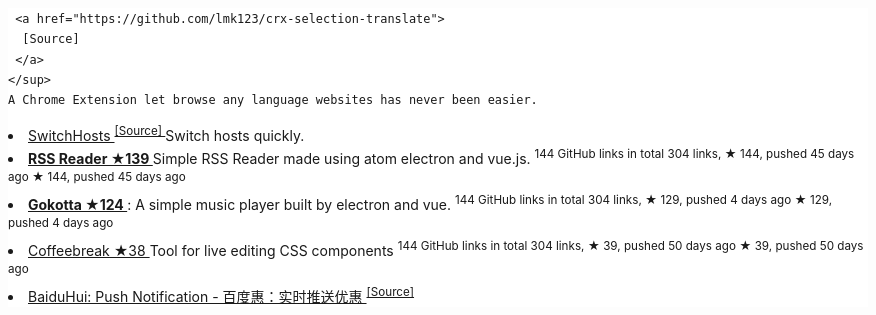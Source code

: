      <a href="https://github.com/lmk123/crx-selection-translate">
      [Source]
     </a>
    </sup>
    A Chrome Extension let browse any language websites has never been easier.
   </li>
   <li>
    <a href="https://oldj.github.io/SwitchHosts/">
     SwitchHosts
    </a>
    <sup>
     <a href="https://github.com/oldj/SwitchHosts">
      [Source]
     </a>
    </sup>
    Switch hosts quickly.
   </li>
   <li>
    <a href="https://github.com/mrgodhani/rss-reader">
     <strong>
      RSS Reader ★139
     </strong>
    </a>
    Simple RSS Reader made using atom electron and vue.js.
    <sup>
     144 GitHub links in total 304 links, ★ 144, pushed 45 days ago
    </sup>
    <sup>
     &#9733 144, pushed 45 days ago
    </sup>
   </li>
   <li>
    <a href="https://github.com/Zhangdroid/Gokotta">
     <strong>
      Gokotta ★124
     </strong>
    </a>
    : A simple music player built by electron and vue.
    <sup>
     144 GitHub links in total 304 links, ★ 129, pushed 4 days ago
    </sup>
    <sup>
     &#9733 129, pushed 4 days ago
    </sup>
   </li>
   <li>
    <a href="https://github.com/Kocisov/coffeebreak">
     Coffeebreak ★38
    </a>
    Tool for live editing CSS components
    <sup>
     144 GitHub links in total 304 links, ★ 39, pushed 50 days ago
    </sup>
    <sup>
     &#9733 39, pushed 50 days ago
    </sup>
   </li>
   <li>
    <a href="https://chrome.google.com/webstore/detail/blcmlhpbpimcnifnkgkfjhhmoolbidik">
     BaiduHui: Push Notification - 百度惠：实时推送优惠
    </a>
    <sup>
     <a href="https://github.com/DanielZhu/Magnet-baiduhui-chrome-extension">
      [Source]